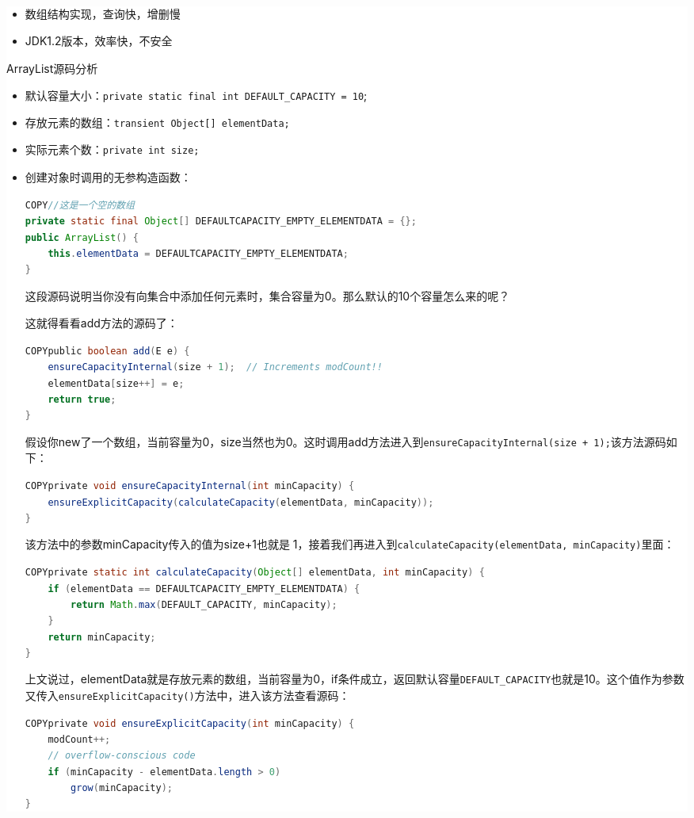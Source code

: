 * 数组结构实现，查询快，增删慢

* JDK1.2版本，效率快，不安全

ArrayList源码分析

* 默认容量大小：`private static final int DEFAULT_CAPACITY = 10`;

* 存放元素的数组：`transient Object[] elementData;`

* 实际元素个数：`private int size;`

* 创建对象时调用的无参构造函数：

  ```java
  COPY//这是一个空的数组
  private static final Object[] DEFAULTCAPACITY_EMPTY_ELEMENTDATA = {};
  public ArrayList() {
      this.elementData = DEFAULTCAPACITY_EMPTY_ELEMENTDATA;
  }
  ```

  这段源码说明当你没有向集合中添加任何元素时，集合容量为0。那么默认的10个容量怎么来的呢？

  这就得看看add方法的源码了：

  ```java
  COPYpublic boolean add(E e) {
      ensureCapacityInternal(size + 1);  // Increments modCount!!
      elementData[size++] = e;
      return true;
  }
  ```

  假设你new了一个数组，当前容量为0，size当然也为0。这时调用add方法进入到`ensureCapacityInternal(size + 1);`该方法源码如下：

  ```java
  COPYprivate void ensureCapacityInternal(int minCapacity) {
      ensureExplicitCapacity(calculateCapacity(elementData, minCapacity));
  }
  ```

  该方法中的参数minCapacity传入的值为size+1也就是 1，接着我们再进入到`calculateCapacity(elementData, minCapacity)`里面：

  ```java
  COPYprivate static int calculateCapacity(Object[] elementData, int minCapacity) {
      if (elementData == DEFAULTCAPACITY_EMPTY_ELEMENTDATA) {
          return Math.max(DEFAULT_CAPACITY, minCapacity);
      }
      return minCapacity;
  }
  ```

  上文说过，elementData就是存放元素的数组，当前容量为0，if条件成立，返回默认容量`DEFAULT_CAPACITY`也就是10。这个值作为参数又传入`ensureExplicitCapacity()`方法中，进入该方法查看源码：

  ```java
  COPYprivate void ensureExplicitCapacity(int minCapacity) {
      modCount++;
      // overflow-conscious code
      if (minCapacity - elementData.length > 0)
          grow(minCapacity);
  }
  ```
